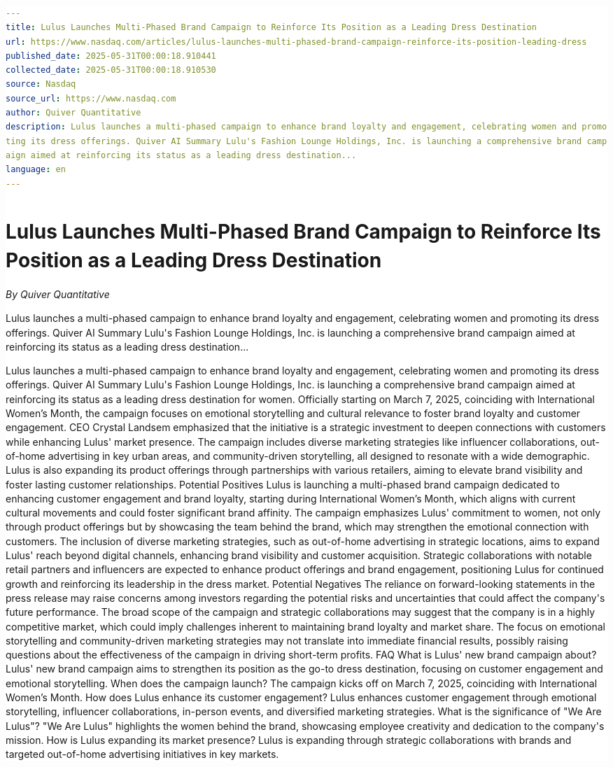 ```yaml
---
title: Lulus Launches Multi-Phased Brand Campaign to Reinforce Its Position as a Leading Dress Destination
url: https://www.nasdaq.com/articles/lulus-launches-multi-phased-brand-campaign-reinforce-its-position-leading-dress
published_date: 2025-05-31T00:00:18.910441
collected_date: 2025-05-31T00:00:18.910530
source: Nasdaq
source_url: https://www.nasdaq.com
author: Quiver Quantitative
description: Lulus launches a multi-phased campaign to enhance brand loyalty and engagement, celebrating women and promoting its dress offerings. Quiver AI Summary Lulu's Fashion Lounge Holdings, Inc. is launching a comprehensive brand campaign aimed at reinforcing its status as a leading dress destination...
language: en
---
```


# Lulus Launches Multi-Phased Brand Campaign to Reinforce Its Position as a Leading Dress Destination

*By Quiver Quantitative*

Lulus launches a multi-phased campaign to enhance brand loyalty and engagement, celebrating women and promoting its dress offerings. Quiver AI Summary Lulu's Fashion Lounge Holdings, Inc. is launching a comprehensive brand campaign aimed at reinforcing its status as a leading dress destination...

Lulus launches a multi-phased campaign to enhance brand loyalty and engagement, celebrating women and promoting its dress offerings. Quiver AI Summary Lulu's Fashion Lounge Holdings, Inc. is launching a comprehensive brand campaign aimed at reinforcing its status as a leading dress destination for women. Officially starting on March 7, 2025, coinciding with International Women’s Month, the campaign focuses on emotional storytelling and cultural relevance to foster brand loyalty and customer engagement. CEO Crystal Landsem emphasized that the initiative is a strategic investment to deepen connections with customers while enhancing Lulus' market presence. The campaign includes diverse marketing strategies like influencer collaborations, out-of-home advertising in key urban areas, and community-driven storytelling, all designed to resonate with a wide demographic. Lulus is also expanding its product offerings through partnerships with various retailers, aiming to elevate brand visibility and foster lasting customer relationships. 
 Potential Positives Lulus is launching a multi-phased brand campaign dedicated to enhancing customer engagement and brand loyalty, starting during International Women’s Month, which aligns with current cultural movements and could foster significant brand affinity. The campaign emphasizes Lulus' commitment to women, not only through product offerings but by showcasing the team behind the brand, which may strengthen the emotional connection with customers. The inclusion of diverse marketing strategies, such as out-of-home advertising in strategic locations, aims to expand Lulus' reach beyond digital channels, enhancing brand visibility and customer acquisition. Strategic collaborations with notable retail partners and influencers are expected to enhance product offerings and brand engagement, positioning Lulus for continued growth and reinforcing its leadership in the dress market. Potential Negatives The reliance on forward-looking statements in the press release may raise concerns among investors regarding the potential risks and uncertainties that could affect the company's future performance. The broad scope of the campaign and strategic collaborations may suggest that the company is in a highly competitive market, which could imply challenges inherent to maintaining brand loyalty and market share. The focus on emotional storytelling and community-driven marketing strategies may not translate into immediate financial results, possibly raising questions about the effectiveness of the campaign in driving short-term profits. FAQ What is Lulus' new brand campaign about? Lulus' new brand campaign aims to strengthen its position as the go-to dress destination, focusing on customer engagement and emotional storytelling. When does the campaign launch? The campaign kicks off on March 7, 2025, coinciding with International Women’s Month. How does Lulus enhance its customer engagement? Lulus enhances customer engagement through emotional storytelling, influencer collaborations, in-person events, and diversified marketing strategies. What is the significance of "We Are Lulus"? "We Are Lulus" highlights the women behind the brand, showcasing employee creativity and dedication to the company's mission. How is Lulus expanding its market presence? Lulus is expanding through strategic collaborations with brands and targeted out-of-home advertising initiatives in key markets. 